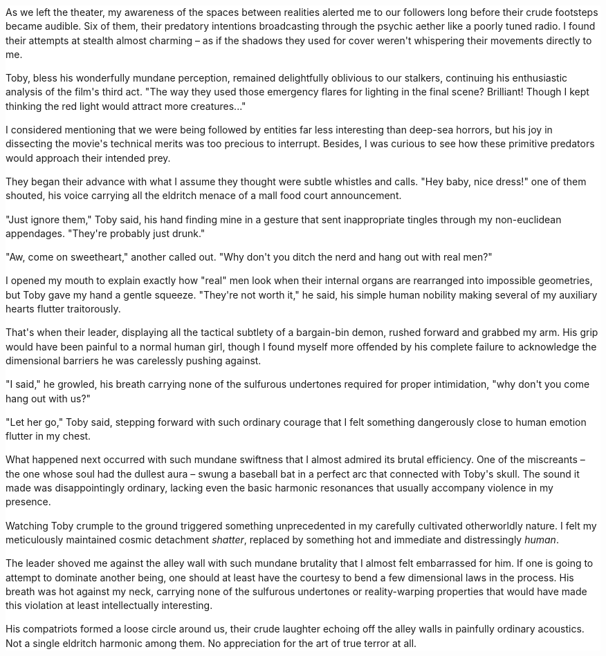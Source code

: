 As we left the theater, my awareness of the spaces between realities alerted me to our followers long before their crude footsteps became audible. Six of them, their predatory intentions broadcasting through the psychic aether like a poorly tuned radio. I found their attempts at stealth almost charming – as if the shadows they used for cover weren't whispering their movements directly to me.

Toby, bless his wonderfully mundane perception, remained delightfully oblivious to our stalkers, continuing his enthusiastic analysis of the film's third act. "The way they used those emergency flares for lighting in the final scene? Brilliant! Though I kept thinking the red light would attract more creatures..."

I considered mentioning that we were being followed by entities far less interesting than deep-sea horrors, but his joy in dissecting the movie's technical merits was too precious to interrupt. Besides, I was curious to see how these primitive predators would approach their intended prey.

They began their advance with what I assume they thought were subtle whistles and calls. "Hey baby, nice dress!" one of them shouted, his voice carrying all the eldritch menace of a mall food court announcement.

"Just ignore them," Toby said, his hand finding mine in a gesture that sent inappropriate tingles through my non-euclidean appendages. "They're probably just drunk."

"Aw, come on sweetheart," another called out. "Why don't you ditch the nerd and hang out with real men?"

I opened my mouth to explain exactly how "real" men look when their internal organs are rearranged into impossible geometries, but Toby gave my hand a gentle squeeze. "They're not worth it," he said, his simple human nobility making several of my auxiliary hearts flutter traitorously.

That's when their leader, displaying all the tactical subtlety of a bargain-bin demon, rushed forward and grabbed my arm. His grip would have been painful to a normal human girl, though I found myself more offended by his complete failure to acknowledge the dimensional barriers he was carelessly pushing against.

"I said," he growled, his breath carrying none of the sulfurous undertones required for proper intimidation, "why don't you come hang out with us?"

"Let her go," Toby said, stepping forward with such ordinary courage that I felt something dangerously close to human emotion flutter in my chest. 

What happened next occurred with such mundane swiftness that I almost admired its brutal efficiency. One of the miscreants – the one whose soul had the dullest aura – swung a baseball bat in a perfect arc that connected with Toby's skull. The sound it made was disappointingly ordinary, lacking even the basic harmonic resonances that usually accompany violence in my presence.

Watching Toby crumple to the ground triggered something unprecedented in my carefully cultivated otherworldly nature. I felt my meticulously maintained cosmic detachment *shatter*, replaced by something hot and immediate and distressingly *human*.

The leader shoved me against the alley wall with such mundane brutality that I almost felt embarrassed for him. If one is going to attempt to dominate another being, one should at least have the courtesy to bend a few dimensional laws in the process. His breath was hot against my neck, carrying none of the sulfurous undertones or reality-warping properties that would have made this violation at least intellectually interesting.

His compatriots formed a loose circle around us, their crude laughter echoing off the alley walls in painfully ordinary acoustics. Not a single eldritch harmonic among them. No appreciation for the art of true terror at all.
